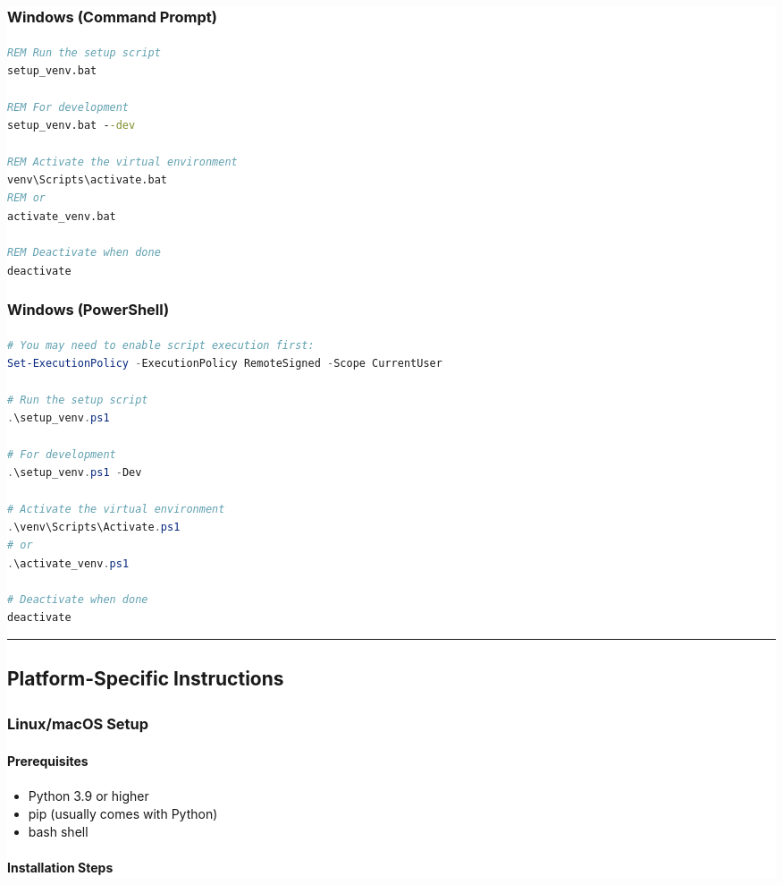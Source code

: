### Windows (Command Prompt)

```cmd
REM Run the setup script
setup_venv.bat

REM For development
setup_venv.bat --dev

REM Activate the virtual environment
venv\Scripts\activate.bat
REM or
activate_venv.bat

REM Deactivate when done
deactivate
```

### Windows (PowerShell)

```powershell
# You may need to enable script execution first:
Set-ExecutionPolicy -ExecutionPolicy RemoteSigned -Scope CurrentUser

# Run the setup script
.\setup_venv.ps1

# For development
.\setup_venv.ps1 -Dev

# Activate the virtual environment
.\venv\Scripts\Activate.ps1
# or
.\activate_venv.ps1

# Deactivate when done
deactivate
```

---

## Platform-Specific Instructions

### Linux/macOS Setup

#### Prerequisites

- Python 3.9 or higher
- pip (usually comes with Python)
- bash shell

#### Installation Steps
